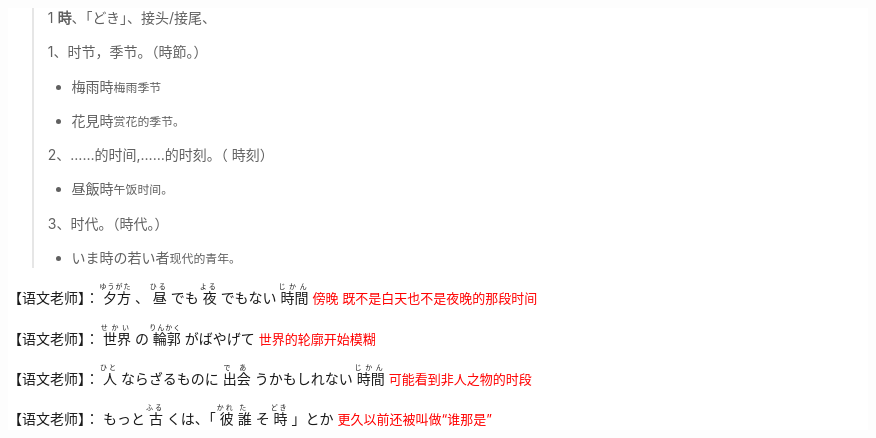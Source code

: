 >1 **時**、「どき」、接头/接尾、
>
>1、时节，季节。（時節。）
>
>- 梅雨時`梅雨季节`
>
>- 花見時`赏花的季节。`
>
>2、……的时间,……的时刻。（ 時刻）
>
>- 昼飯時`午饭时间。`
>
>3、时代。（時代。）
>
>- いま時の若い者`现代的青年。`
>
>

<p><ruby>
   【语文老师】：<rp>(</rp><rt></rt><rp>)</rp>
夕方<rp>(</rp><rt>ゆうがた</rt><rp>)</rp>
、<rp>(</rp><rt></rt><rp>)</rp>
昼<rp>(</rp><rt>ひる</rt><rp>)</rp>
でも<rp>(</rp><rt></rt><rp>)</rp>
夜<rp>(</rp><rt>よる</rt><rp>)</rp>
でもない<rp>(</rp><rt></rt><rp>)</rp>
時間<rp>(</rp><rt>じかん</rt><rp>)</rp>
   <font color="red" size="2">傍晚 既不是白天也不是夜晚的那段时间</font>
</ruby></p >

<p><ruby>
   【语文老师】：<rp>(</rp><rt></rt><rp>)</rp>
世界<rp>(</rp><rt>せかい</rt><rp>)</rp>
の<rp>(</rp><rt></rt><rp>)</rp>
輪郭<rp>(</rp><rt>りんかく</rt><rp>)</rp>
がばやげて<rp>(</rp><rt></rt><rp>)</rp>
   <font color="red" size="2">世界的轮廓开始模糊</font>
</ruby></p >

<p><ruby>
   【语文老师】：<rp>(</rp><rt></rt><rp>)</rp>
人<rp>(</rp><rt>ひと</rt><rp>)</rp>
ならざるものに<rp>(</rp><rt></rt><rp>)</rp>
出会<rp>(</rp><rt>であ</rt><rp>)</rp>
うかもしれない<rp>(</rp><rt></rt><rp>)</rp>
時間<rp>(</rp><rt>じかん</rt><rp>)</rp>
   <font color="red" size="2">可能看到非人之物的时段</font>
</ruby></p >

<p><ruby>
   【语文老师】：<rp>(</rp><rt></rt><rp>)</rp>
もっと<rp>(</rp><rt></rt><rp>)</rp>
古<rp>(</rp><rt>ふる</rt><rp>)</rp>
くは、「<rp>(</rp><rt></rt><rp>)</rp>
彼<rp>(</rp><rt>かれ</rt><rp>)</rp>
誰<rp>(</rp><rt>た</rt><rp>)</rp>
そ<rp>(</rp><rt></rt><rp>)</rp>
時<rp>(</rp><rt>どき</rt><rp>)</rp>
」とか<rp>(</rp><rt></rt><rp>)</rp>
   <font color="red" size="2">更久以前还被叫做“谁那是”</font>
</ruby></p >
